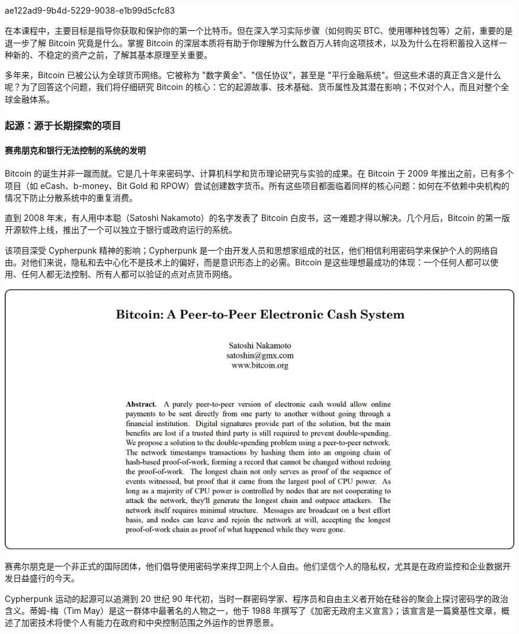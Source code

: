 
<chapterId>ae122ad9-9b4d-5229-9038-e1b99d5cfc83</chapterId>


在本课程中，主要目标是指导你获取和保护你的第一个比特币。但在深入学习实际步骤（如何购买 BTC、使用哪种钱包等）之前，重要的是退一步了解 Bitcoin 究竟是什么。掌握 Bitcoin 的深层本质将有助于你理解为什么数百万人转向这项技术，以及为什么在将积蓄投入这样一种新的、不稳定的资产之前，了解其基本原理至关重要。


多年来，Bitcoin 已被公认为全球货币网络。它被称为 "数字黄金"、"信任协议"，甚至是 "平行金融系统"。但这些术语的真正含义是什么呢？为了回答这个问题，我们将仔细研究 Bitcoin 的核心：它的起源故事、技术基础、货币属性及其潜在影响；不仅对个人，而且对整个全球金融体系。


### 起源：源于长期探索的项目


#### 赛弗朋克和银行无法控制的系统的发明


Bitcoin 的诞生并非一蹴而就。它是几十年来密码学、计算机科学和货币理论研究与实验的成果。在 Bitcoin 于 2009 年推出之前，已有多个项目（如 eCash、b-money、Bit Gold 和 RPOW）尝试创建数字货币。所有这些项目都面临着同样的核心问题：如何在不依赖中央机构的情况下防止分散系统中的重复消费。


直到 2008 年末，有人用中本聪（Satoshi Nakamoto）的名字发表了 Bitcoin 白皮书，这一难题才得以解决。几个月后，Bitcoin 的第一版开源软件上线，推出了一个可以独立于银行或政府运行的系统。


该项目深受 Cypherpunk 精神的影响；Cypherpunk 是一个由开发人员和思想家组成的社区，他们相信利用密码学来保护个人的网络自由。对他们来说，隐私和去中心化不是技术上的偏好，而是意识形态上的必需。Bitcoin 是这些理想最成功的体现：一个任何人都可以使用、任何人都无法控制、所有人都可以验证的点对点货币网络。


![BTC102-Bitcoin](assets/fr/035.webp)


赛弗尔朋克是一个非正式的国际团体，他们倡导使用密码学来捍卫网上个人自由。他们坚信个人的隐私权，尤其是在政府监控和企业数据开发日益盛行的今天。


Cypherpunk 运动的起源可以追溯到 20 世纪 90 年代初，当时一群密码学家、程序员和自由主义者开始在硅谷的聚会上探讨密码学的政治含义。蒂姆-梅（Tim May）是这一群体中最著名的人物之一，他于 1988 年撰写了《加密无政府主义宣言》；该宣言是一篇奠基性文章，概述了加密技术将使个人有能力在政府和中央控制范围之外运作的世界愿景。
